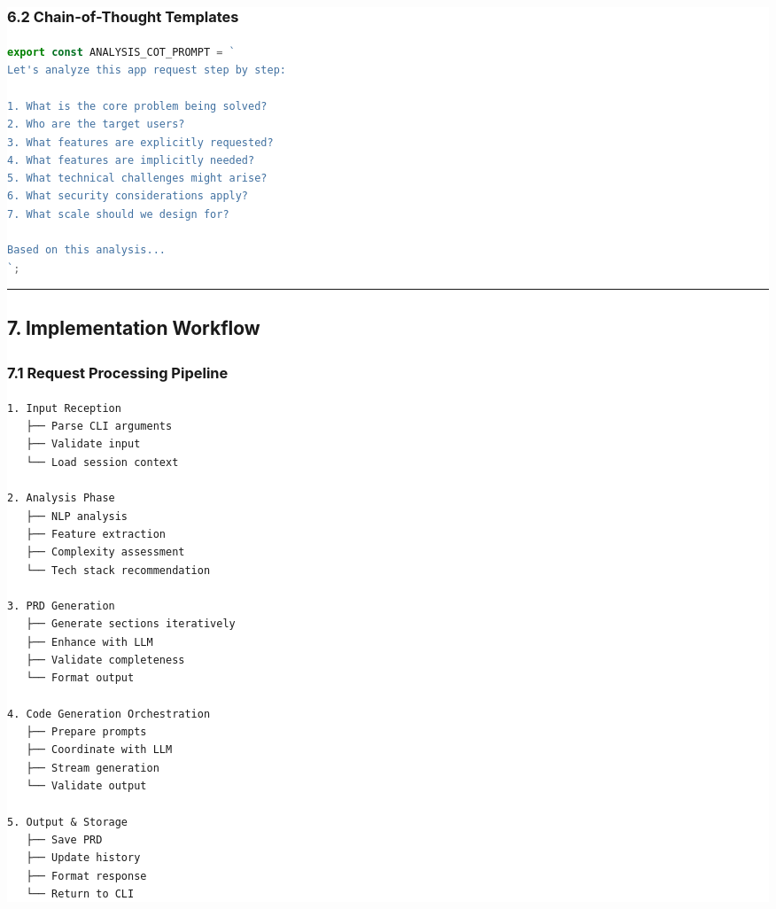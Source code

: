 ### 6.2 Chain-of-Thought Templates

```typescript
export const ANALYSIS_COT_PROMPT = `
Let's analyze this app request step by step:

1. What is the core problem being solved?
2. Who are the target users?
3. What features are explicitly requested?
4. What features are implicitly needed?
5. What technical challenges might arise?
6. What security considerations apply?
7. What scale should we design for?

Based on this analysis...
`;
```

---

## 7. Implementation Workflow

### 7.1 Request Processing Pipeline

```
1. Input Reception
   ├── Parse CLI arguments
   ├── Validate input
   └── Load session context

2. Analysis Phase
   ├── NLP analysis
   ├── Feature extraction
   ├── Complexity assessment
   └── Tech stack recommendation

3. PRD Generation
   ├── Generate sections iteratively
   ├── Enhance with LLM
   ├── Validate completeness
   └── Format output

4. Code Generation Orchestration
   ├── Prepare prompts
   ├── Coordinate with LLM
   ├── Stream generation
   └── Validate output

5. Output & Storage
   ├── Save PRD
   ├── Update history
   ├── Format response
   └── Return to CLI
```

